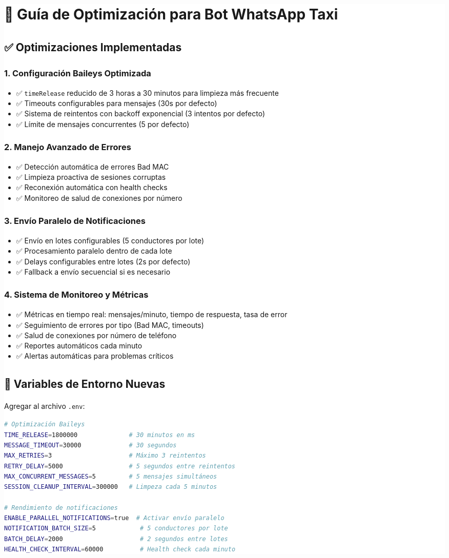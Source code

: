 # 🚀 Guía de Optimización para Bot WhatsApp Taxi

## ✅ Optimizaciones Implementadas

### 1. **Configuración Baileys Optimizada**
- ✅ `timeRelease` reducido de 3 horas a 30 minutos para limpieza más frecuente
- ✅ Timeouts configurables para mensajes (30s por defecto)
- ✅ Sistema de reintentos con backoff exponencial (3 intentos por defecto)
- ✅ Límite de mensajes concurrentes (5 por defecto)

### 2. **Manejo Avanzado de Errores**
- ✅ Detección automática de errores Bad MAC
- ✅ Limpieza proactiva de sesiones corruptas
- ✅ Reconexión automática con health checks
- ✅ Monitoreo de salud de conexiones por número

### 3. **Envío Paralelo de Notificaciones**
- ✅ Envío en lotes configurables (5 conductores por lote)
- ✅ Procesamiento paralelo dentro de cada lote
- ✅ Delays configurables entre lotes (2s por defecto)
- ✅ Fallback a envío secuencial si es necesario

### 4. **Sistema de Monitoreo y Métricas**
- ✅ Métricas en tiempo real: mensajes/minuto, tiempo de respuesta, tasa de error
- ✅ Seguimiento de errores por tipo (Bad MAC, timeouts)
- ✅ Salud de conexiones por número de teléfono
- ✅ Reportes automáticos cada minuto
- ✅ Alertas automáticas para problemas críticos

## 🔧 Variables de Entorno Nuevas

Agregar al archivo `.env`:

```bash
# Optimización Baileys
TIME_RELEASE=1800000              # 30 minutos en ms
MESSAGE_TIMEOUT=30000             # 30 segundos
MAX_RETRIES=3                     # Máximo 3 reintentos
RETRY_DELAY=5000                  # 5 segundos entre reintentos
MAX_CONCURRENT_MESSAGES=5         # 5 mensajes simultáneos
SESSION_CLEANUP_INTERVAL=300000   # Limpeza cada 5 minutos

# Rendimiento de notificaciones
ENABLE_PARALLEL_NOTIFICATIONS=true  # Activar envío paralelo
NOTIFICATION_BATCH_SIZE=5            # 5 conductores por lote
BATCH_DELAY=2000                     # 2 segundos entre lotes
HEALTH_CHECK_INTERVAL=60000          # Health check cada minuto
```

